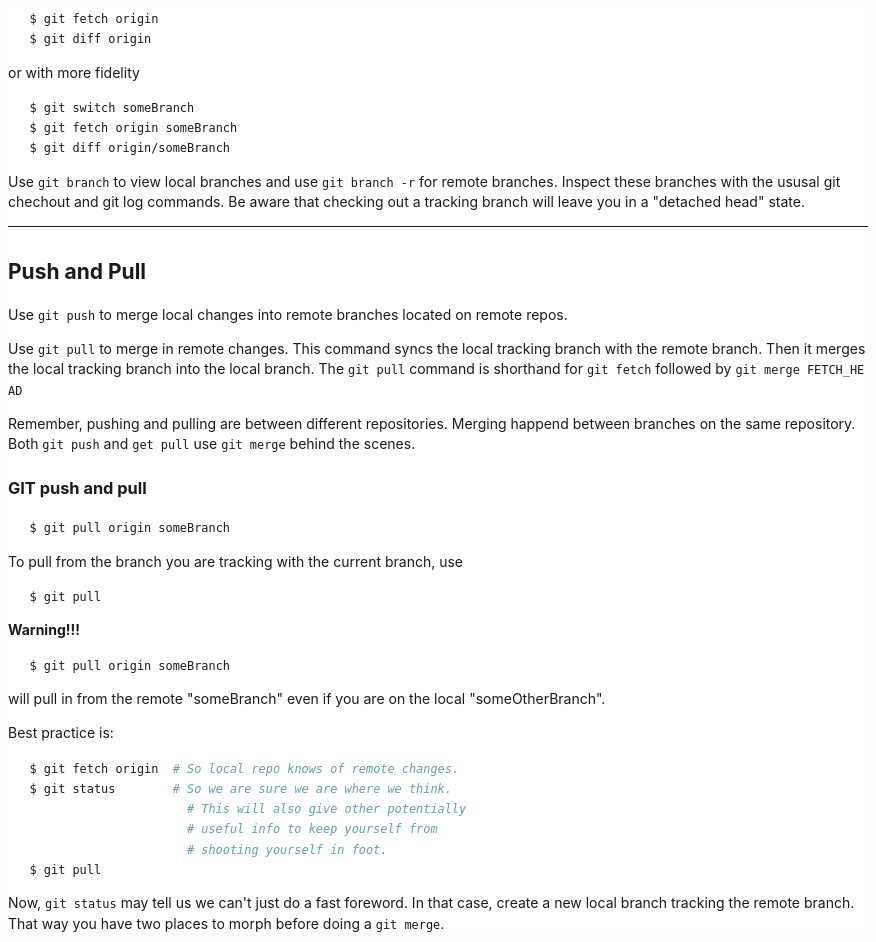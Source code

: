 ```bash
   $ git fetch origin
   $ git diff origin
```
or with more fidelity

```bash
   $ git switch someBranch
   $ git fetch origin someBranch
   $ git diff origin/someBranch
```
Use `git branch` to view local branches and use `git branch -r` for
remote branches. Inspect these branches with the ususal git chechout and
git log commands. Be aware that checking out a tracking branch will
leave you in a "detached head" state.

---

## Push and Pull

Use `git push` to merge local changes into remote branches located on
remote repos.

Use `git pull` to merge in remote changes. This command syncs the local
tracking branch with the remote branch. Then it merges the local
tracking branch into the local branch. The `git pull` command is
shorthand for `git fetch` followed by `git merge FETCH_HEAD`

Remember, pushing and pulling are between different repositories.
Merging happend between branches on the same repository. Both `git push`
and `get pull` use `git merge` behind the scenes.

### GIT push and pull

```bash
   $ git pull origin someBranch
```
To pull from the branch you are tracking with the current branch, use

```bash
   $ git pull
```
**Warning!!!**

```bash
   $ git pull origin someBranch
```
will pull in from the remote "someBranch" even if you are on the local
"someOtherBranch".

Best practice is:

```bash
   $ git fetch origin  # So local repo knows of remote changes.
   $ git status        # So we are sure we are where we think.
                         # This will also give other potentially
                         # useful info to keep yourself from
                         # shooting yourself in foot.
   $ git pull
```
Now, `git status` may tell us we can't just do a fast foreword. In
that case, create a new local branch tracking the remote branch. That
way you have two places to morph before doing a `git merge`.
